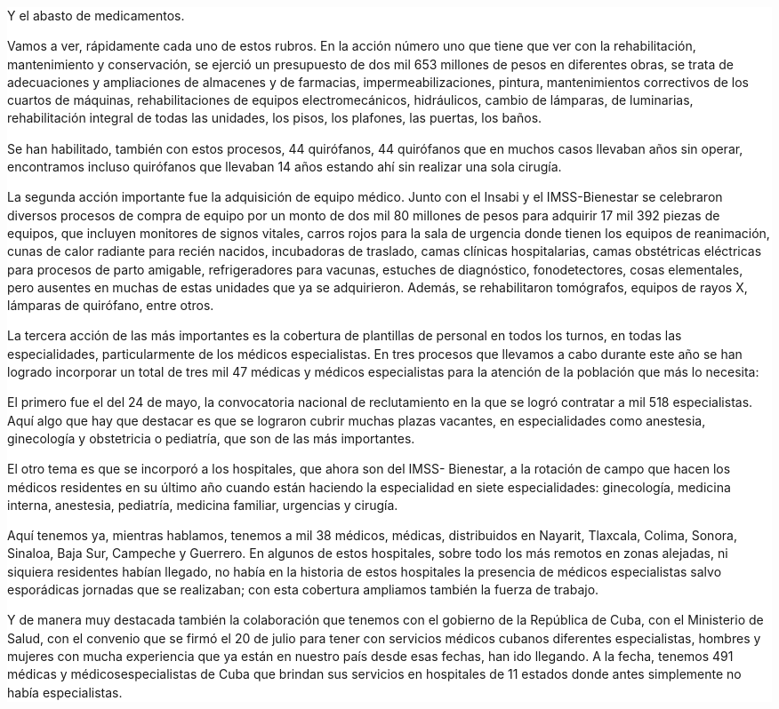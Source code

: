 Y el abasto de medicamentos.

Vamos a ver, rápidamente cada uno de estos rubros. En la acción número uno que
tiene que ver con la rehabilitación, mantenimiento y conservación, se ejerció
un presupuesto de dos mil 653 millones de pesos en diferentes obras, se trata
de adecuaciones y ampliaciones de almacenes y de farmacias,
impermeabilizaciones, pintura, mantenimientos correctivos de los cuartos de
máquinas, rehabilitaciones de equipos electromecánicos, hidráulicos, cambio de
lámparas, de luminarias, rehabilitación integral de todas las unidades, los
pisos, los plafones, las puertas, los baños.

Se han habilitado, también con estos procesos, 44 quirófanos, 44 quirófanos
que en muchos casos llevaban años sin operar, encontramos incluso quirófanos
que llevaban 14 años estando ahí sin realizar una sola cirugía.

La segunda acción importante fue la adquisición de equipo médico. Junto con el
Insabi y el IMSS-Bienestar se celebraron diversos procesos de compra de equipo
por un monto de dos mil 80 millones de pesos para adquirir 17 mil 392 piezas
de equipos, que incluyen monitores de signos vitales, carros rojos para la
sala de urgencia donde tienen los equipos de reanimación, cunas de calor
radiante para recién nacidos, incubadoras de traslado, camas clínicas
hospitalarias, camas obstétricas eléctricas para procesos de parto amigable,
refrigeradores para vacunas, estuches de diagnóstico, fonodetectores, cosas
elementales, pero ausentes en muchas de estas unidades que ya se adquirieron.
Además, se rehabilitaron tomógrafos, equipos de rayos X, lámparas de
quirófano, entre otros.

La tercera acción de las más importantes es la cobertura de plantillas de
personal en todos los turnos, en todas las especialidades, particularmente de
los médicos especialistas. En tres procesos que llevamos a cabo durante este
año se han logrado incorporar un total de tres mil 47 médicas y médicos
especialistas para la atención de la población que más lo necesita:

El primero fue el del 24 de mayo, la convocatoria nacional de reclutamiento en
la que se logró contratar a mil 518 especialistas. Aquí algo que hay que
destacar es que se lograron cubrir muchas plazas vacantes, en especialidades
como anestesia, ginecología y obstetricia o pediatría, que son de las más
importantes.

El otro tema es que se incorporó a los hospitales, que ahora son del IMSS-
Bienestar, a la rotación de campo que hacen los médicos residentes en su
último año cuando están haciendo la especialidad en siete especialidades:
ginecología, medicina interna, anestesia, pediatría, medicina familiar,
urgencias y cirugía.

Aquí tenemos ya, mientras hablamos, tenemos a mil 38 médicos, médicas,
distribuidos en Nayarit, Tlaxcala, Colima, Sonora, Sinaloa, Baja Sur, Campeche
y Guerrero. En algunos de estos hospitales, sobre todo los más remotos en
zonas alejadas, ni siquiera residentes habían llegado, no había en la historia
de estos hospitales la presencia de médicos especialistas salvo esporádicas
jornadas que se realizaban; con esta cobertura ampliamos también la fuerza de
trabajo.

Y de manera muy destacada también la colaboración que tenemos con el gobierno
de la República de Cuba, con el Ministerio de Salud, con el convenio que se
firmó el 20 de julio para tener con servicios médicos cubanos diferentes
especialistas, hombres y mujeres con mucha experiencia que ya están en nuestro
país desde esas fechas, han ido llegando. A la fecha, tenemos 491 médicas y
médicosespecialistas de Cuba que brindan sus servicios en hospitales de 11
estados donde antes simplemente no había especialistas.
